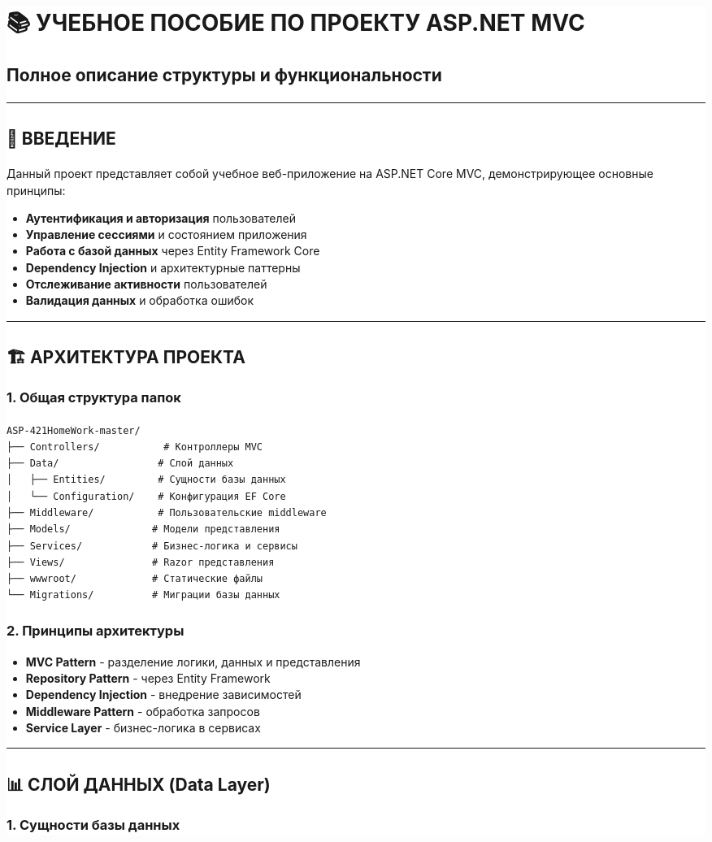 # 📚 УЧЕБНОЕ ПОСОБИЕ ПО ПРОЕКТУ ASP.NET MVC
## Полное описание структуры и функциональности

---

## 🎯 **ВВЕДЕНИЕ**

Данный проект представляет собой учебное веб-приложение на ASP.NET Core MVC, демонстрирующее основные принципы:
- **Аутентификация и авторизация** пользователей
- **Управление сессиями** и состоянием приложения
- **Работа с базой данных** через Entity Framework Core
- **Dependency Injection** и архитектурные паттерны
- **Отслеживание активности** пользователей
- **Валидация данных** и обработка ошибок

---

## 🏗️ **АРХИТЕКТУРА ПРОЕКТА**

### **1. Общая структура папок**

```
ASP-421HomeWork-master/
├── Controllers/           # Контроллеры MVC
├── Data/                 # Слой данных
│   ├── Entities/         # Сущности базы данных
│   └── Configuration/    # Конфигурация EF Core
├── Middleware/           # Пользовательские middleware
├── Models/              # Модели представления
├── Services/            # Бизнес-логика и сервисы
├── Views/               # Razor представления
├── wwwroot/             # Статические файлы
└── Migrations/          # Миграции базы данных
```

### **2. Принципы архитектуры**

- **MVC Pattern** - разделение логики, данных и представления
- **Repository Pattern** - через Entity Framework
- **Dependency Injection** - внедрение зависимостей
- **Middleware Pattern** - обработка запросов
- **Service Layer** - бизнес-логика в сервисах

---

## 📊 **СЛОЙ ДАННЫХ (Data Layer)**

### **1. Сущности базы данных**
